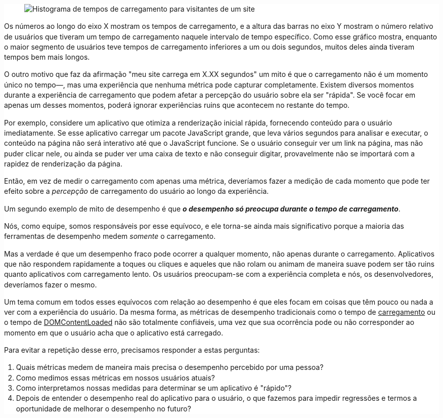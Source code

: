 <figure>
  <img src="/web/fundamentals/performance/images/perf-metrics-histogram.png"
       alt="Histograma de tempos de carregamento para visitantes de um site"/>
</figure>

Os números ao longo do eixo X mostram os tempos de carregamento, e a altura das barras no
eixo Y mostram o número relativo de usuários que tiveram um tempo de carregamento naquele intervalo
de tempo específico. Como esse gráfico mostra, enquanto o maior segmento de usuários
teve tempos de carregamento inferiores a um ou dois segundos, muitos deles ainda tiveram tempos bem
mais longos.

O outro motivo que faz da afirmação "meu site carrega em X.XX segundos" um mito é que o carregamento não é um
momento único no tempo&mdash;, mas uma experiência que nenhuma métrica pode capturar
completamente. Existem diversos momentos durante a experiência de carregamento que podem afetar
a percepção do usuário sobre ela ser "rápida". Se você focar em apenas um desses momentos, poderá
ignorar experiências ruins que acontecem no restante do tempo.

Por exemplo, considere um aplicativo que otimiza a renderização inicial rápida,
fornecendo conteúdo para o usuário imediatamente. Se esse aplicativo carregar um pacote
JavaScript grande, que leva vários segundos para analisar e executar, o conteúdo
na página não será interativo até que o JavaScript funcione. Se o usuário
conseguir ver um link na página, mas não puder clicar nele, ou ainda se puder ver uma caixa de texto
e não conseguir digitar, provavelmente não se importará com a rapidez de renderização da página.

Então, em vez de medir o carregamento com apenas uma métrica, deveríamos fazer a medição de
cada momento que pode ter efeito sobre a *percepção* de carregamento do usuário
ao longo da experiência.

Um segundo exemplo de mito de desempenho é que __*o desempenho só preocupa
durante o tempo de carregamento*__.

Nós, como equipe, somos responsáveis por esse equívoco, e ele torna-se ainda mais significativo porque
a maioria das ferramentas de desempenho medem *somente* o carregamento.

Mas a verdade é que um desempenho fraco pode ocorrer a qualquer momento, não apenas durante o
carregamento. Aplicativos que não respondem rapidamente a toques ou cliques e aqueles que não
rolam ou animam de maneira suave podem ser tão ruins quanto aplicativos com carregamento lento. Os usuários
preocupam-se com a experiência completa e nós, os desenvolvedores, deveríamos fazer o mesmo.

Um tema comum em todos esses equívocos com relação ao desempenho é que eles focam em
coisas que têm pouco ou nada a ver com a experiência do usuário. Da mesma forma,
as métricas de desempenho tradicionais como o
tempo de [carregamento](https://developer.mozilla.org/en-US/docs/Web/Events/load) ou o tempo de
[DOMContentLoaded](https://developer.mozilla.org/en-US/docs/Web/Events/DOMContentLoaded)
não são totalmente confiáveis, uma vez que sua ocorrência pode ou não corresponder
ao momento em que o usuário acha que o aplicativo está carregado.

Para evitar a repetição desse erro, precisamos responder a estas
perguntas:

1. Quais métricas medem de maneira mais precisa o desempenho percebido por uma pessoa?
2. Como medimos essas métricas em nossos usuários atuais?
3. Como interpretamos nossas medidas para determinar se um aplicativo é "rápido"?
4. Depois de entender o desempenho real do aplicativo para o usuário, o que fazemos para impedir
   regressões e termos a oportunidade de melhorar o desempenho no futuro?
